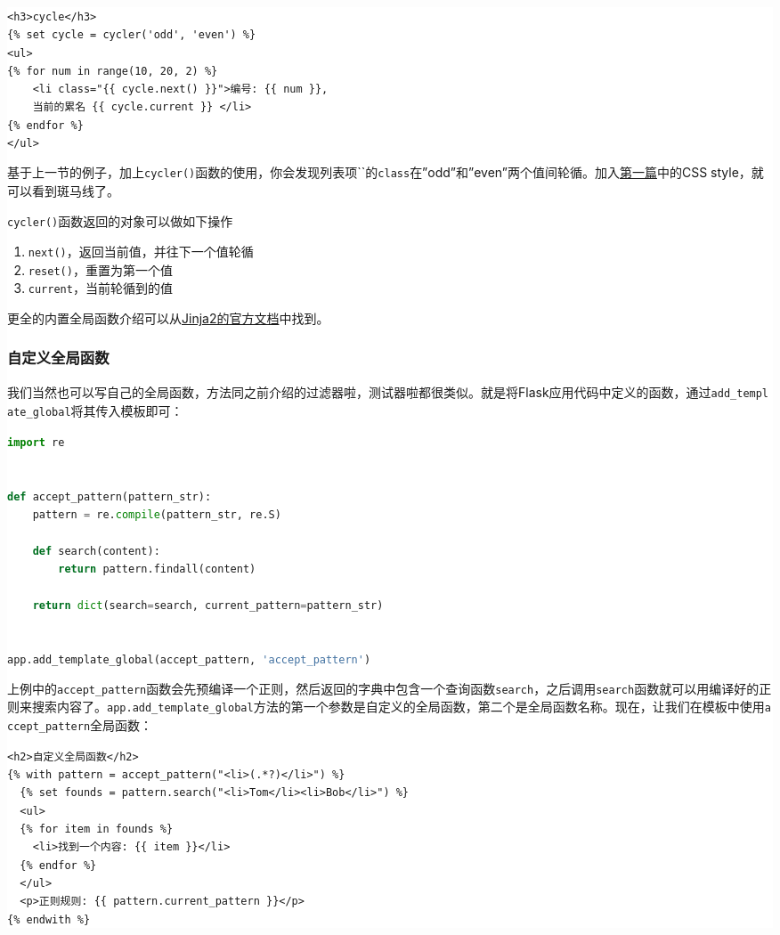 ```jinja2
<h3>cycle</h3>
{% set cycle = cycler('odd', 'even') %}
<ul>
{% for num in range(10, 20, 2) %}
    <li class="{{ cycle.next() }}">编号: {{ num }},
    当前的累名 {{ cycle.current }} </li>
{% endfor %}
</ul>
```

基于上一节的例子，加上`cycler()`函数的使用，你会发现列表项``的`class`在”odd”和”even”两个值间轮循。加入[第一篇](http://www.bjhee.com/jinja2-statement.html)中的CSS style，就可以看到斑马线了。

`cycler()`函数返回的对象可以做如下操作

1. `next()`，返回当前值，并往下一个值轮循
2. `reset()`，重置为第一个值
3. `current`，当前轮循到的值

更全的内置全局函数介绍可以从[Jinja2的官方文档](http://jinja.pocoo.org/docs/dev/templates/#list-of-global-functions)中找到。

### 自定义全局函数

我们当然也可以写自己的全局函数，方法同之前介绍的过滤器啦，测试器啦都很类似。就是将Flask应用代码中定义的函数，通过`add_template_global`将其传入模板即可：

```python
import re


def accept_pattern(pattern_str):
    pattern = re.compile(pattern_str, re.S)

    def search(content):
        return pattern.findall(content)

    return dict(search=search, current_pattern=pattern_str)


app.add_template_global(accept_pattern, 'accept_pattern')
```

上例中的`accept_pattern`函数会先预编译一个正则，然后返回的字典中包含一个查询函数`search`，之后调用`search`函数就可以用编译好的正则来搜索内容了。`app.add_template_global`方法的第一个参数是自定义的全局函数，第二个是全局函数名称。现在，让我们在模板中使用`accept_pattern`全局函数：

```jinja2
<h2>自定义全局函数</h2>
{% with pattern = accept_pattern("<li>(.*?)</li>") %}
  {% set founds = pattern.search("<li>Tom</li><li>Bob</li>") %}
  <ul>
  {% for item in founds %}
    <li>找到一个内容: {{ item }}</li>
  {% endfor %}
  </ul>
  <p>正则规则: {{ pattern.current_pattern }}</p>
{% endwith %}
```
